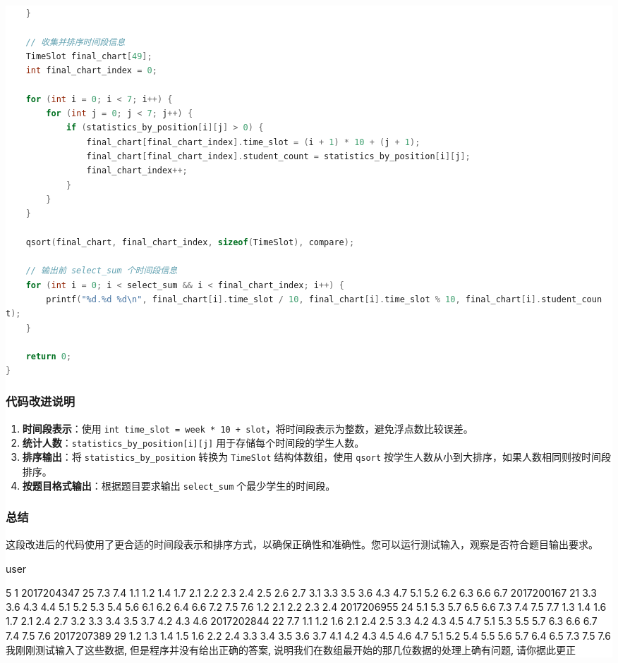 ```c
    }

    // 收集并排序时间段信息
    TimeSlot final_chart[49];
    int final_chart_index = 0;

    for (int i = 0; i < 7; i++) {
        for (int j = 0; j < 7; j++) {
            if (statistics_by_position[i][j] > 0) {
                final_chart[final_chart_index].time_slot = (i + 1) * 10 + (j + 1);
                final_chart[final_chart_index].student_count = statistics_by_position[i][j];
                final_chart_index++;
            }
        }
    }

    qsort(final_chart, final_chart_index, sizeof(TimeSlot), compare);

    // 输出前 select_sum 个时间段信息
    for (int i = 0; i < select_sum && i < final_chart_index; i++) {
        printf("%d.%d %d\n", final_chart[i].time_slot / 10, final_chart[i].time_slot % 10, final_chart[i].student_count);
    }

    return 0;
}
```

### 代码改进说明

1. **时间段表示**：使用 `int time_slot = week * 10 + slot`，将时间段表示为整数，避免浮点数比较误差。
2. **统计人数**：`statistics_by_position[i][j]` 用于存储每个时间段的学生人数。
3. **排序输出**：将 `statistics_by_position` 转换为 `TimeSlot` 结构体数组，使用 `qsort` 按学生人数从小到大排序，如果人数相同则按时间段排序。
4. **按题目格式输出**：根据题目要求输出 `select_sum` 个最少学生的时间段。

### 总结

这段改进后的代码使用了更合适的时间段表示和排序方式，以确保正确性和准确性。您可以运行测试输入，观察是否符合题目输出要求。

user

5 1
2017204347 25 7.3 7.4 1.1 1.2 1.4 1.7 2.1 2.2 2.3 2.4 2.5 2.6 2.7 3.1 3.3 3.5 3.6 4.3 4.7 5.1 5.2 6.2 6.3 6.6 6.7
2017200167 21 3.3 3.6 4.3 4.4 5.1 5.2 5.3 5.4 5.6 6.1 6.2 6.4 6.6 7.2 7.5 7.6 1.2 2.1 2.2 2.3 2.4
2017206955 24 5.1 5.3 5.7 6.5 6.6 7.3 7.4 7.5 7.7 1.3 1.4 1.6 1.7 2.1 2.4 2.7 3.2 3.3 3.4 3.5 3.7 4.2 4.3 4.6
2017202844 22 7.7 1.1 1.2 1.6 2.1 2.4 2.5 3.3 4.2 4.3 4.5 4.7 5.1 5.3 5.5 5.7 6.3 6.6 6.7 7.4 7.5 7.6
2017207389 29 1.2 1.3 1.4 1.5 1.6 2.2 2.4 3.3 3.4 3.5 3.6 3.7 4.1 4.2 4.3 4.5 4.6 4.7 5.1 5.2 5.4 5.5 5.6 5.7 6.4 6.5 7.3 7.5 7.6
我刚刚测试输入了这些数据, 但是程序并没有给出正确的答案, 说明我们在数组最开始的那几位数据的处理上确有问题, 请你据此更正

